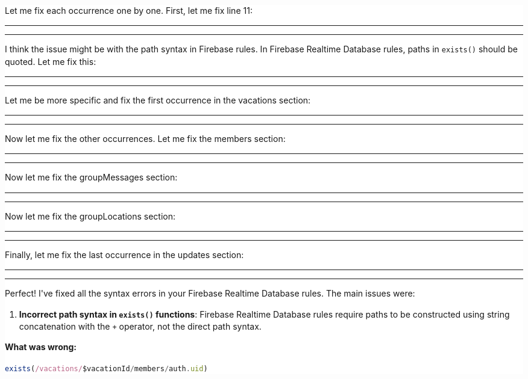 
Let me fix each occurrence one by one. First, let me fix line 11:

---



---

I think the issue might be with the path syntax in Firebase rules. In Firebase Realtime Database rules, paths in `exists()` should be quoted. Let me fix this:

---



---

Let me be more specific and fix the first occurrence in the vacations section:

---



---

Now let me fix the other occurrences. Let me fix the members section:

---



---

Now let me fix the groupMessages section:

---



---

Now let me fix the groupLocations section:

---



---

Finally, let me fix the last occurrence in the updates section:

---



---

Perfect! I've fixed all the syntax errors in your Firebase Realtime Database rules. The main issues were:

1. **Incorrect path syntax in `exists()` functions**: Firebase Realtime Database rules require paths to be constructed using string concatenation with the `+` operator, not the direct path syntax.

**What was wrong:**
```javascript
exists(/vacations/$vacationId/members/auth.uid)
```

